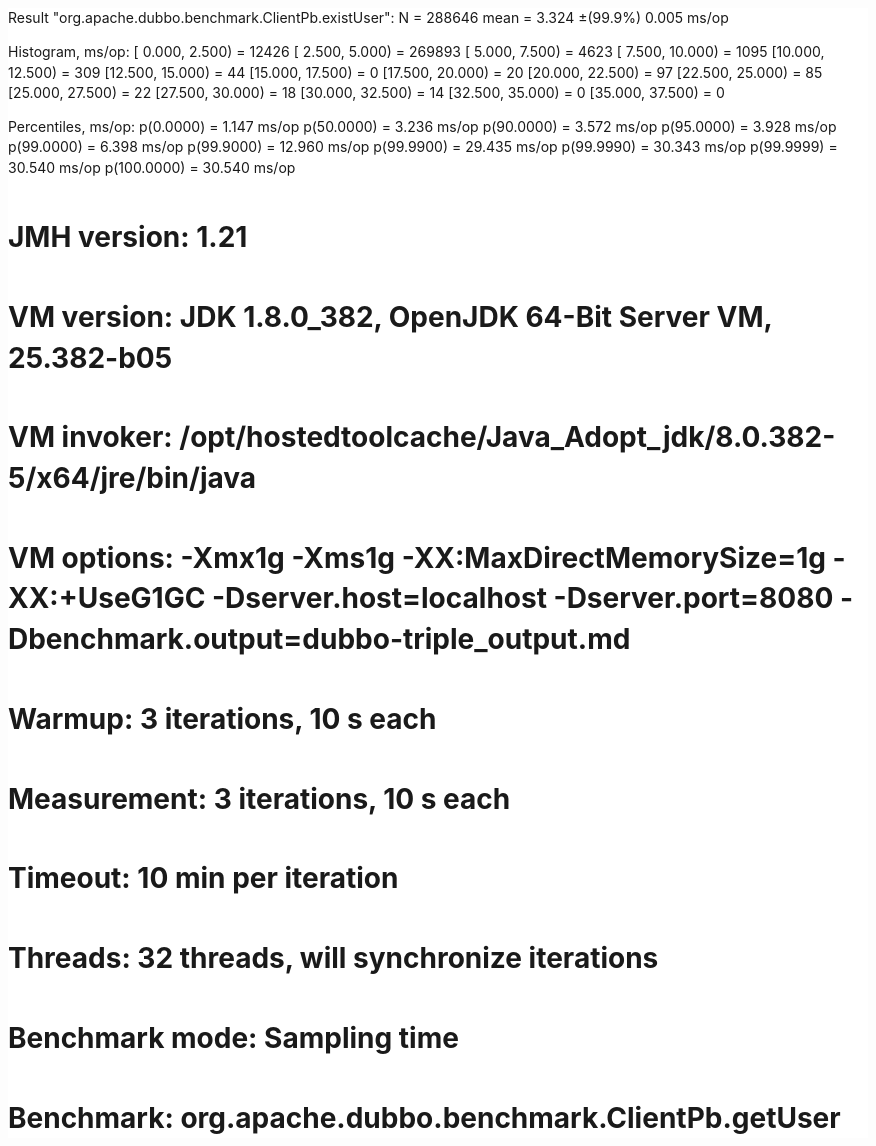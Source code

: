 

Result "org.apache.dubbo.benchmark.ClientPb.existUser":
  N = 288646
  mean =      3.324 ±(99.9%) 0.005 ms/op

  Histogram, ms/op:
    [ 0.000,  2.500) = 12426 
    [ 2.500,  5.000) = 269893 
    [ 5.000,  7.500) = 4623 
    [ 7.500, 10.000) = 1095 
    [10.000, 12.500) = 309 
    [12.500, 15.000) = 44 
    [15.000, 17.500) = 0 
    [17.500, 20.000) = 20 
    [20.000, 22.500) = 97 
    [22.500, 25.000) = 85 
    [25.000, 27.500) = 22 
    [27.500, 30.000) = 18 
    [30.000, 32.500) = 14 
    [32.500, 35.000) = 0 
    [35.000, 37.500) = 0 

  Percentiles, ms/op:
      p(0.0000) =      1.147 ms/op
     p(50.0000) =      3.236 ms/op
     p(90.0000) =      3.572 ms/op
     p(95.0000) =      3.928 ms/op
     p(99.0000) =      6.398 ms/op
     p(99.9000) =     12.960 ms/op
     p(99.9900) =     29.435 ms/op
     p(99.9990) =     30.343 ms/op
     p(99.9999) =     30.540 ms/op
    p(100.0000) =     30.540 ms/op


# JMH version: 1.21
# VM version: JDK 1.8.0_382, OpenJDK 64-Bit Server VM, 25.382-b05
# VM invoker: /opt/hostedtoolcache/Java_Adopt_jdk/8.0.382-5/x64/jre/bin/java
# VM options: -Xmx1g -Xms1g -XX:MaxDirectMemorySize=1g -XX:+UseG1GC -Dserver.host=localhost -Dserver.port=8080 -Dbenchmark.output=dubbo-triple_output.md
# Warmup: 3 iterations, 10 s each
# Measurement: 3 iterations, 10 s each
# Timeout: 10 min per iteration
# Threads: 32 threads, will synchronize iterations
# Benchmark mode: Sampling time
# Benchmark: org.apache.dubbo.benchmark.ClientPb.getUser
